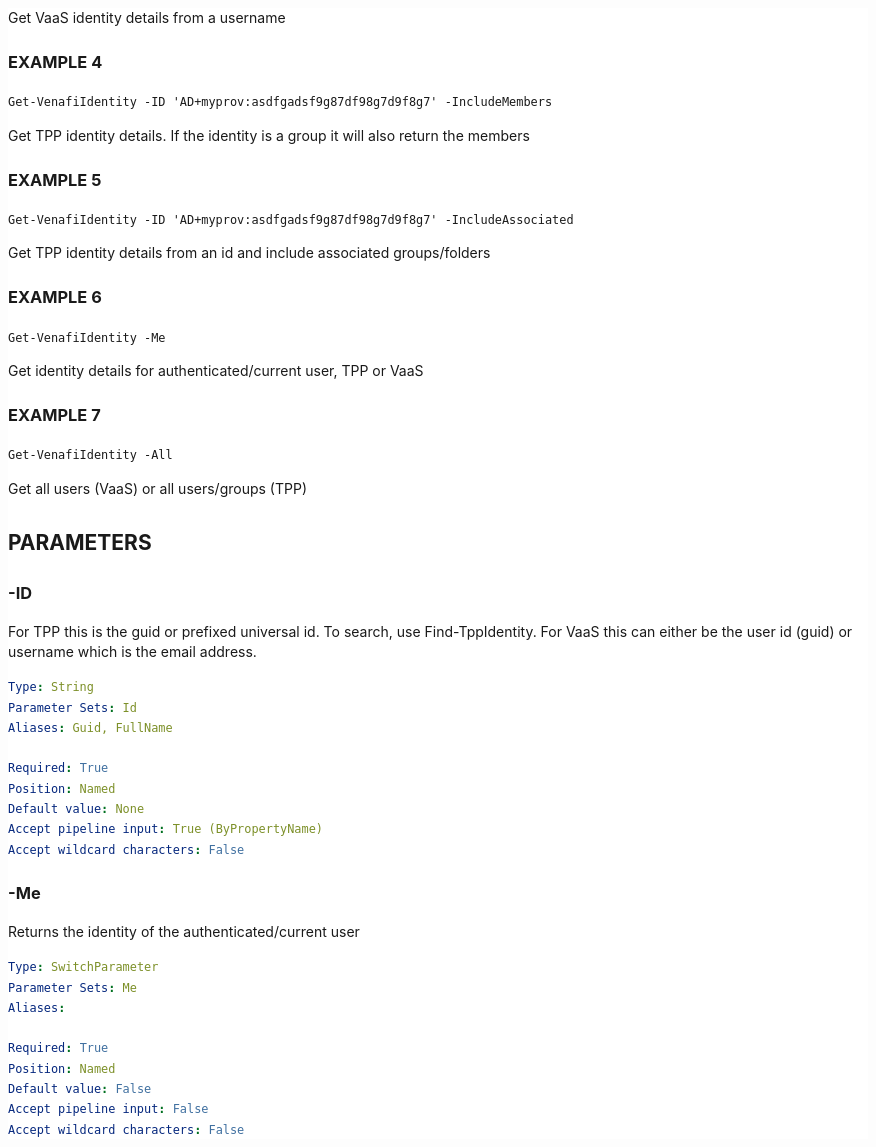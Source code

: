 Get VaaS identity details from a username

### EXAMPLE 4
```
Get-VenafiIdentity -ID 'AD+myprov:asdfgadsf9g87df98g7d9f8g7' -IncludeMembers
```

Get TPP identity details. 
If the identity is a group it will also return the members

### EXAMPLE 5
```
Get-VenafiIdentity -ID 'AD+myprov:asdfgadsf9g87df98g7d9f8g7' -IncludeAssociated
```

Get TPP identity details from an id and include associated groups/folders

### EXAMPLE 6
```
Get-VenafiIdentity -Me
```

Get identity details for authenticated/current user, TPP or VaaS

### EXAMPLE 7
```
Get-VenafiIdentity -All
```

Get all users (VaaS) or all users/groups (TPP)

## PARAMETERS

### -ID
For TPP this is the guid or prefixed universal id. 
To search, use Find-TppIdentity.
For VaaS this can either be the user id (guid) or username which is the email address.

```yaml
Type: String
Parameter Sets: Id
Aliases: Guid, FullName

Required: True
Position: Named
Default value: None
Accept pipeline input: True (ByPropertyName)
Accept wildcard characters: False
```

### -Me
Returns the identity of the authenticated/current user

```yaml
Type: SwitchParameter
Parameter Sets: Me
Aliases:

Required: True
Position: Named
Default value: False
Accept pipeline input: False
Accept wildcard characters: False
```

